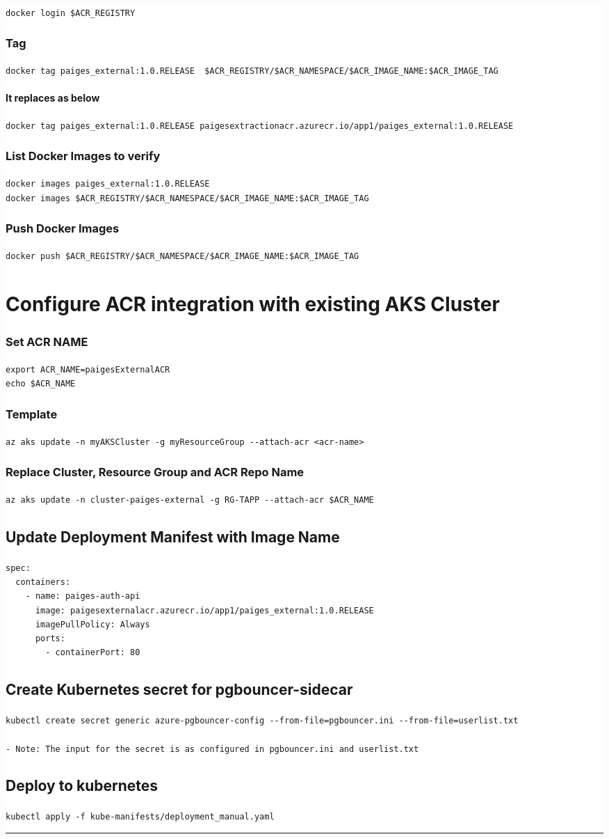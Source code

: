 	docker login $ACR_REGISTRY

### Tag

	docker tag paiges_external:1.0.RELEASE  $ACR_REGISTRY/$ACR_NAMESPACE/$ACR_IMAGE_NAME:$ACR_IMAGE_TAG

#### It replaces as below
	docker tag paiges_external:1.0.RELEASE paigesextractionacr.azurecr.io/app1/paiges_external:1.0.RELEASE
	
	
### List Docker Images to verify

	docker images paiges_external:1.0.RELEASE
	docker images $ACR_REGISTRY/$ACR_NAMESPACE/$ACR_IMAGE_NAME:$ACR_IMAGE_TAG

### Push Docker Images

	docker push $ACR_REGISTRY/$ACR_NAMESPACE/$ACR_IMAGE_NAME:$ACR_IMAGE_TAG



# Configure ACR integration with existing AKS Cluster

### Set ACR NAME

	export ACR_NAME=paigesExternalACR
	echo $ACR_NAME



### Template

	az aks update -n myAKSCluster -g myResourceGroup --attach-acr <acr-name>

### Replace Cluster, Resource Group and ACR Repo Name

	az aks update -n cluster-paiges-external -g RG-TAPP --attach-acr $ACR_NAME

## Update Deployment Manifest with Image Name
	
	spec:
      containers:
        - name: paiges-auth-api
          image: paigesexternalacr.azurecr.io/app1/paiges_external:1.0.RELEASE
          imagePullPolicy: Always
          ports:
            - containerPort: 80

## Create Kubernetes secret for pgbouncer-sidecar
	kubectl create secret generic azure-pgbouncer-config --from-file=pgbouncer.ini --from-file=userlist.txt
	
	- Note: The input for the secret is as configured in pgbouncer.ini and userlist.txt 
	
## Deploy to kubernetes
	kubectl apply -f kube-manifests/deployment_manual.yaml

---
